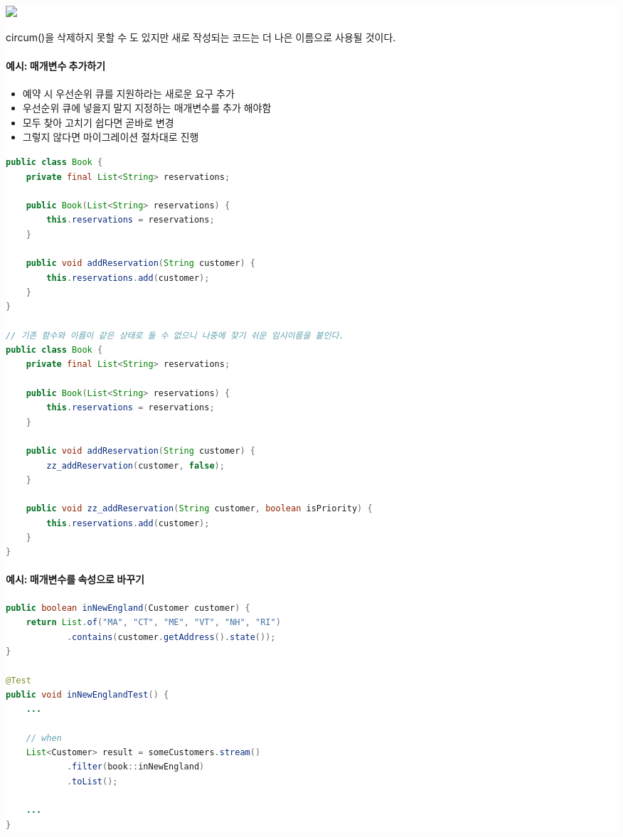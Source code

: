 ```java
```
![](https://github.com/user-attachments/assets/118a2836-292c-4b5e-aa10-b62c14447d4c)

circum()을 삭제하지 못할 수 도 있지만 새로 작성되는 코드는 더 나은 이름으로 사용될 것이다.

#### 예시: 매개변수 추가하기
- 예약 시 우선순위 큐를 지원하라는 새로운 요구 추가
- 우선순위 큐에 넣을지 말지 지정하는 매개변수를 추가 해야함
- 모두 찾아 고치기 쉽다면 곧바로 변경
- 그렇지 않다면 마이그레이션 절차대로 진행

```java
public class Book {  
    private final List<String> reservations;  
  
    public Book(List<String> reservations) {  
        this.reservations = reservations;  
    }  
  
    public void addReservation(String customer) {  
	    this.reservations.add(customer);  
	}  
}

// 기존 함수와 이름이 같은 상태로 둘 수 없으니 나중에 찾기 쉬운 임시이름을 붙인다.
public class Book {  
    private final List<String> reservations;  
  
    public Book(List<String> reservations) {  
        this.reservations = reservations;  
    }  
  
    public void addReservation(String customer) {  
        zz_addReservation(customer, false);  
    }  

    public void zz_addReservation(String customer, boolean isPriority) {  
        this.reservations.add(customer);  
    }  
}
```

#### 예시: 매개변수를 속성으로 바꾸기
```java
public boolean inNewEngland(Customer customer) {  
    return List.of("MA", "CT", "ME", "VT", "NH", "RI")  
            .contains(customer.getAddress().state());  
}

@Test  
public void inNewEnglandTest() {  
	...
	
    // when  
    List<Customer> result = someCustomers.stream()  
            .filter(book::inNewEngland)  
            .toList();
    
    ...    
}
```
